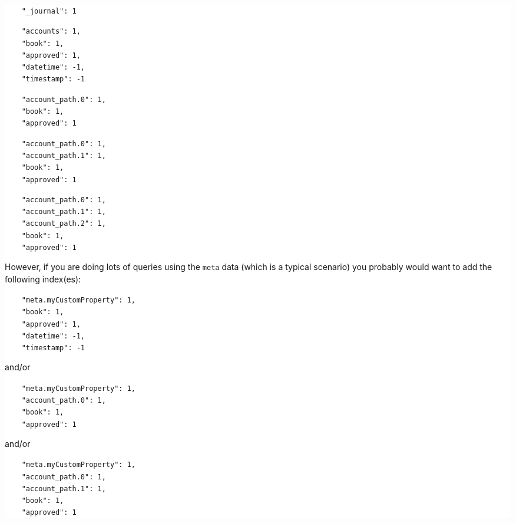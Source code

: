 ```
    "_journal": 1
```

```
    "accounts": 1,
    "book": 1,
    "approved": 1,
    "datetime": -1,
    "timestamp": -1
```

```
    "account_path.0": 1,
    "book": 1,
    "approved": 1
```

```
    "account_path.0": 1,
    "account_path.1": 1,
    "book": 1,
    "approved": 1
```

```
    "account_path.0": 1,
    "account_path.1": 1,
    "account_path.2": 1,
    "book": 1,
    "approved": 1
```
 
 However, if you are doing lots of queries using the `meta` data (which is a typical scenario) you probably would want to add the following index(es):
 
 ```
     "meta.myCustomProperty": 1,
     "book": 1,
     "approved": 1,
     "datetime": -1,
     "timestamp": -1
 ```
 
 and/or
 
 ```
     "meta.myCustomProperty": 1,
     "account_path.0": 1,
     "book": 1,
     "approved": 1
 ```
 
 and/or
 
 ```
     "meta.myCustomProperty": 1,
     "account_path.0": 1,
     "account_path.1": 1,
     "book": 1,
     "approved": 1
 ```
  